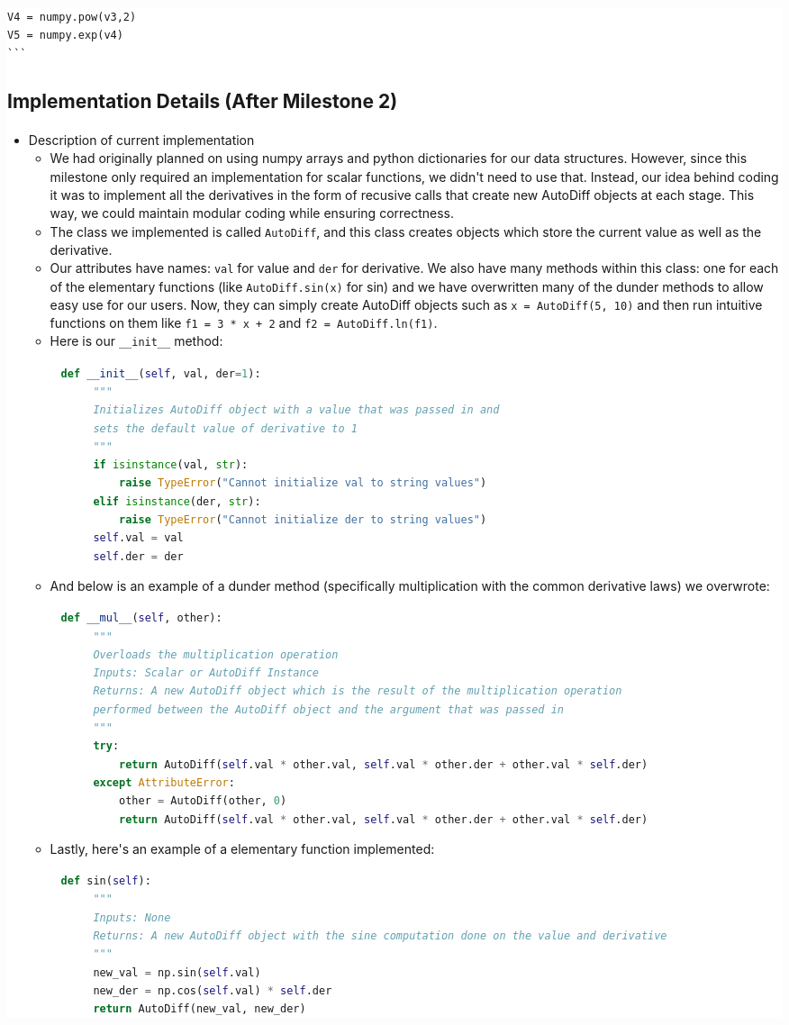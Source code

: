     V4 = numpy.pow(v3,2)
    V5 = numpy.exp(v4)
    ```


## Implementation Details (After Milestone 2)

* Description of current implementation
  * We had originally planned on using numpy arrays and python dictionaries for our data structures. However, since this milestone only required an implementation for scalar functions, we didn't need to use that. Instead, our idea behind coding it was to implement all the derivatives in the form of recusive calls that create new AutoDiff objects at each stage. This way, we could maintain modular coding while ensuring correctness.
  * The class we implemented is called `AutoDiff`, and this class creates objects which store the current value as well as the derivative.
  * Our attributes have names: `val` for value and `der` for derivative. We also have many methods within this class: one for each of the elementary functions (like `AutoDiff.sin(x)` for sin) and we have overwritten many of the dunder methods to allow easy use for our users. Now, they can simply create AutoDiff objects such as `x = AutoDiff(5, 10)` and then run intuitive functions on them like `f1 = 3 * x + 2` and `f2 = AutoDiff.ln(f1)`.
  * Here is our `__init__` method:
  ```python
       def __init__(self, val, der=1):
	        """
	        Initializes AutoDiff object with a value that was passed in and
	        sets the default value of derivative to 1
	        """
	        if isinstance(val, str):
	            raise TypeError("Cannot initialize val to string values")
	        elif isinstance(der, str):
	            raise TypeError("Cannot initialize der to string values")
	        self.val = val
	        self.der = der
   ```
  * And below is an example of a dunder method (specifically multiplication with the common derivative laws) we overwrote:
  ```python
       def __mul__(self, other):
	        """
	        Overloads the multiplication operation
	        Inputs: Scalar or AutoDiff Instance
	        Returns: A new AutoDiff object which is the result of the multiplication operation
	        performed between the AutoDiff object and the argument that was passed in
	        """
	        try:
	            return AutoDiff(self.val * other.val, self.val * other.der + other.val * self.der)
	        except AttributeError:
	            other = AutoDiff(other, 0)
	            return AutoDiff(self.val * other.val, self.val * other.der + other.val * self.der)
  ```
  * Lastly, here's an example of a elementary function implemented:
  ```python
       def sin(self):
	        """
	        Inputs: None
	        Returns: A new AutoDiff object with the sine computation done on the value and derivative
	        """
	        new_val = np.sin(self.val)
	        new_der = np.cos(self.val) * self.der
	        return AutoDiff(new_val, new_der)
  ```
